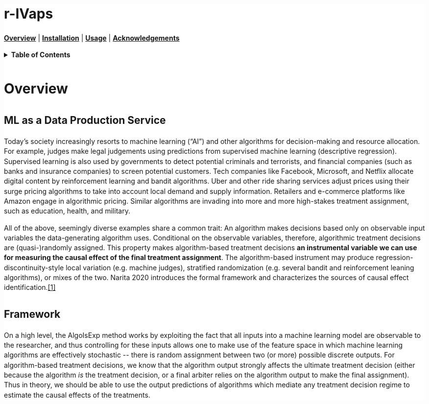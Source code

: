 # r-IVaps
**[Overview](#overview)** | **[Installation](#installation)** | **[Usage](#usage)** | **[Acknowledgements](#acknowledgements)**
<details><summary><strong>Table of Contents</strong></summary></details>

# Overview

## ML as a Data Production Service
Today’s society increasingly resorts to machine learning (“AI”) and other algorithms for decision-making and resource allocation. For example, judges make legal judgements using predictions from supervised machine learning (descriptive regression). Supervised learning is also used by governments to detect potential criminals and terrorists, and financial companies (such as banks and insurance companies) to screen potential customers. Tech companies like Facebook, Microsoft, and Netflix allocate digital content by reinforcement learning and bandit algorithms. Uber and other ride sharing services adjust prices using their surge pricing algorithms to take into account local demand and supply information. Retailers and e-commerce platforms like Amazon engage in algorithmic pricing. Similar algorithms are invading into more and more high-stakes treatment assignment, such as education, health, and military.

All of the above, seemingly diverse examples share a common trait: An algorithm makes decisions based only on observable input variables the data-generating algorithm uses. Conditional on the observable variables, therefore, algorithmic treatment decisions are (quasi-)randomly assigned. This property makes algorithm-based treatment decisions **an instrumental variable we can use for measuring the causal effect of the final treatment assignment**. The algorithm-based instrument may produce regression-discontinuity-style local variation (e.g. machine judges), stratified randomization (e.g. several bandit and reinforcement leaning algorithms), or mixes of the two. Narita 2020 introduces the formal framework and characterizes the sources of causal effect identification.[[1]](#1)

## Framework
On a high level, the AlgoIsExp method works by exploiting the fact that all inputs into a machine learning model are observable to the researcher, and thus controlling for these inputs allows one to make use of the feature space in which machine learning algorithms are effectively stochastic -- there is random assignment between two (or more) possible discrete outputs. For algorithm-based treatment decisions, we know that the algorithm output strongly affects the ultimate treatment decision (either because the algorithm *is* the treatment decision, or a final arbiter relies on the algorithm output to make the final assignment). Thus in theory, we should be able to use the output predictions of algorithms which mediate any treatment decision regime to estimate the causal effects of the treatments.
<p align="center" width = "100%">